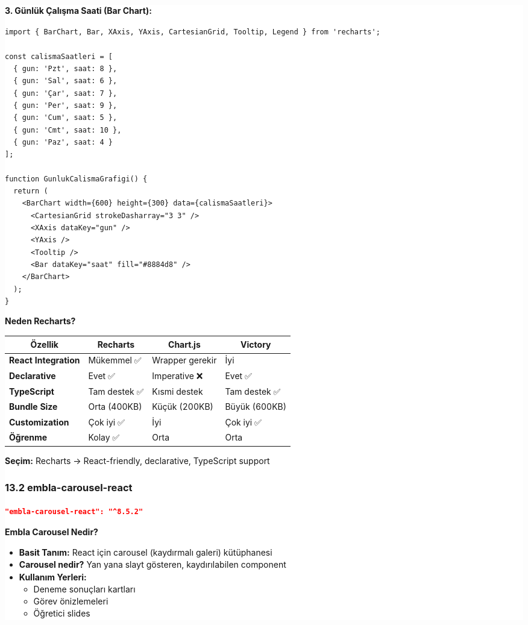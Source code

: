 ```tsx
```

**3. Günlük Çalışma Saati (Bar Chart):**
```tsx
import { BarChart, Bar, XAxis, YAxis, CartesianGrid, Tooltip, Legend } from 'recharts';

const calismaSaatleri = [
  { gun: 'Pzt', saat: 8 },
  { gun: 'Sal', saat: 6 },
  { gun: 'Çar', saat: 7 },
  { gun: 'Per', saat: 9 },
  { gun: 'Cum', saat: 5 },
  { gun: 'Cmt', saat: 10 },
  { gun: 'Paz', saat: 4 }
];

function GunlukCalismaGrafigi() {
  return (
    <BarChart width={600} height={300} data={calismaSaatleri}>
      <CartesianGrid strokeDasharray="3 3" />
      <XAxis dataKey="gun" />
      <YAxis />
      <Tooltip />
      <Bar dataKey="saat" fill="#8884d8" />
    </BarChart>
  );
}
```

**Neden Recharts?**

| Özellik | Recharts | Chart.js | Victory |
|---------|----------|----------|---------|
| **React Integration** | Mükemmel ✅ | Wrapper gerekir | İyi |
| **Declarative** | Evet ✅ | Imperative ❌ | Evet ✅ |
| **TypeScript** | Tam destek ✅ | Kısmi destek | Tam destek ✅ |
| **Bundle Size** | Orta (400KB) | Küçük (200KB) | Büyük (600KB) |
| **Customization** | Çok iyi ✅ | İyi | Çok iyi ✅ |
| **Öğrenme** | Kolay ✅ | Orta | Orta |

**Seçim:** Recharts → React-friendly, declarative, TypeScript support

### 13.2 embla-carousel-react

```json
"embla-carousel-react": "^8.5.2"
```

**Embla Carousel Nedir?**
- **Basit Tanım:** React için carousel (kaydırmalı galeri) kütüphanesi
- **Carousel nedir?** Yan yana slayt gösteren, kaydırılabilen component
- **Kullanım Yerleri:**
  - Deneme sonuçları kartları
  - Görev önizlemeleri
  - Öğretici slides
